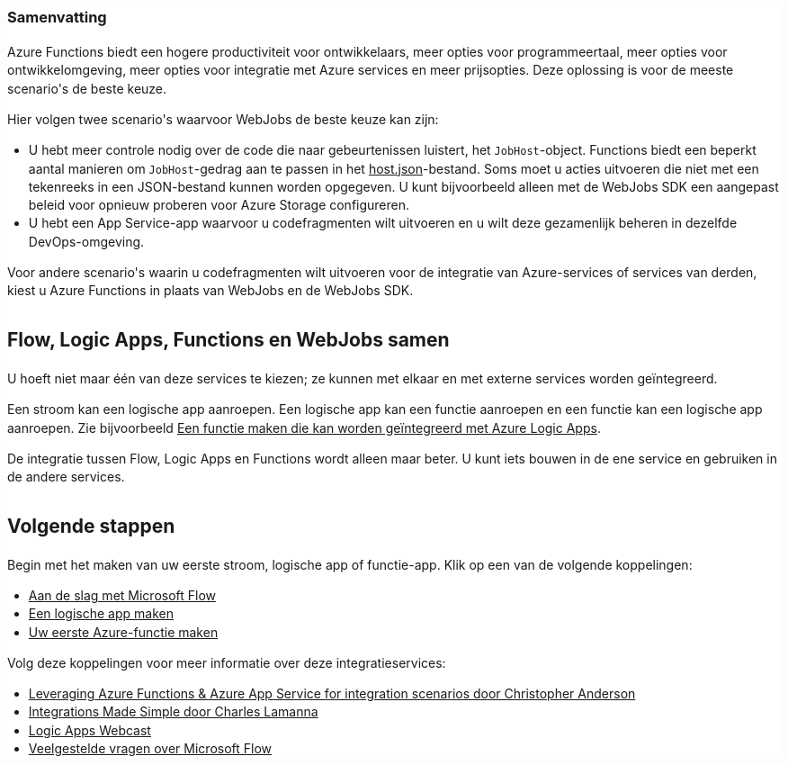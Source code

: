 ### <a name="summary"></a>Samenvatting

Azure Functions biedt een hogere productiviteit voor ontwikkelaars, meer opties voor programmeertaal, meer opties voor ontwikkelomgeving, meer opties voor integratie met Azure services en meer prijsopties. Deze oplossing is voor de meeste scenario's de beste keuze.

Hier volgen twee scenario's waarvoor WebJobs de beste keuze kan zijn:

* U hebt meer controle nodig over de code die naar gebeurtenissen luistert, het `JobHost`-object. Functions biedt een beperkt aantal manieren om `JobHost`-gedrag aan te passen in het [host.json](functions-host-json.md)-bestand. Soms moet u acties uitvoeren die niet met een tekenreeks in een JSON-bestand kunnen worden opgegeven. U kunt bijvoorbeeld alleen met de WebJobs SDK een aangepast beleid voor opnieuw proberen voor Azure Storage configureren.
* U hebt een App Service-app waarvoor u codefragmenten wilt uitvoeren en u wilt deze gezamenlijk beheren in dezelfde DevOps-omgeving.

Voor andere scenario's waarin u codefragmenten wilt uitvoeren voor de integratie van Azure-services of services van derden, kiest u Azure Functions in plaats van WebJobs en de WebJobs SDK.

<a name="together"></a>

## <a name="flow-logic-apps-functions-and-webjobs-together"></a>Flow, Logic Apps, Functions en WebJobs samen

U hoeft niet maar één van deze services te kiezen; ze kunnen met elkaar en met externe services worden geïntegreerd.

Een stroom kan een logische app aanroepen. Een logische app kan een functie aanroepen en een functie kan een logische app aanroepen. Zie bijvoorbeeld [Een functie maken die kan worden geïntegreerd met Azure Logic Apps](functions-twitter-email.md).

De integratie tussen Flow, Logic Apps en Functions wordt alleen maar beter. U kunt iets bouwen in de ene service en gebruiken in de andere services.

## <a name="next-steps"></a>Volgende stappen

Begin met het maken van uw eerste stroom, logische app of functie-app. Klik op een van de volgende koppelingen:

* [Aan de slag met Microsoft Flow](https://flow.microsoft.com/en-us/documentation/getting-started/)
* [Een logische app maken](../logic-apps/quickstart-create-first-logic-app-workflow.md)
* [Uw eerste Azure-functie maken](functions-create-first-azure-function.md)

Volg deze koppelingen voor meer informatie over deze integratieservices:

* [Leveraging Azure Functions & Azure App Service for integration scenarios door Christopher Anderson](http://www.biztalk360.com/integrate-2016-resources/leveraging-azure-functions-azure-app-service-integration-scenarios/)
* [Integrations Made Simple door Charles Lamanna](http://www.biztalk360.com/integrate-2016-resources/integrations-made-simple/)
* [Logic Apps Webcast](http://aka.ms/logicappslive)
* [Veelgestelde vragen over Microsoft Flow](https://flow.microsoft.com/documentation/frequently-asked-questions/)
